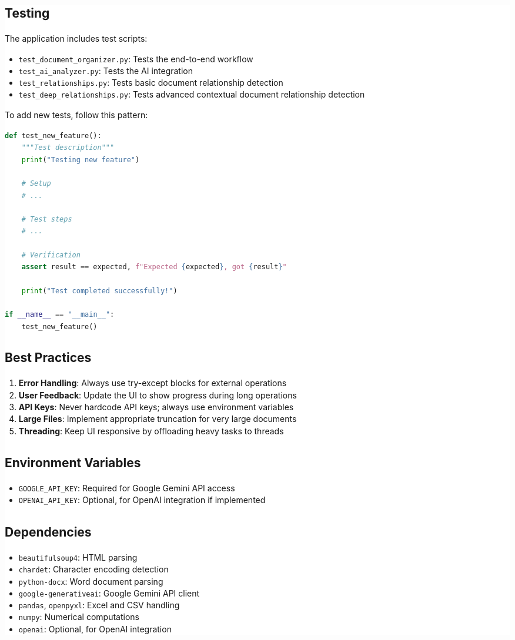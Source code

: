 ## Testing

The application includes test scripts:

- `test_document_organizer.py`: Tests the end-to-end workflow
- `test_ai_analyzer.py`: Tests the AI integration
- `test_relationships.py`: Tests basic document relationship detection
- `test_deep_relationships.py`: Tests advanced contextual document relationship detection

To add new tests, follow this pattern:

```python
def test_new_feature():
    """Test description"""
    print("Testing new feature")

    # Setup
    # ...

    # Test steps
    # ...

    # Verification
    assert result == expected, f"Expected {expected}, got {result}"

    print("Test completed successfully!")

if __name__ == "__main__":
    test_new_feature()
```

## Best Practices

1. **Error Handling**: Always use try-except blocks for external operations
2. **User Feedback**: Update the UI to show progress during long operations
3. **API Keys**: Never hardcode API keys; always use environment variables
4. **Large Files**: Implement appropriate truncation for very large documents
5. **Threading**: Keep UI responsive by offloading heavy tasks to threads

## Environment Variables

- `GOOGLE_API_KEY`: Required for Google Gemini API access
- `OPENAI_API_KEY`: Optional, for OpenAI integration if implemented

## Dependencies

- `beautifulsoup4`: HTML parsing
- `chardet`: Character encoding detection
- `python-docx`: Word document parsing
- `google-generativeai`: Google Gemini API client
- `pandas`, `openpyxl`: Excel and CSV handling
- `numpy`: Numerical computations
- `openai`: Optional, for OpenAI integration
